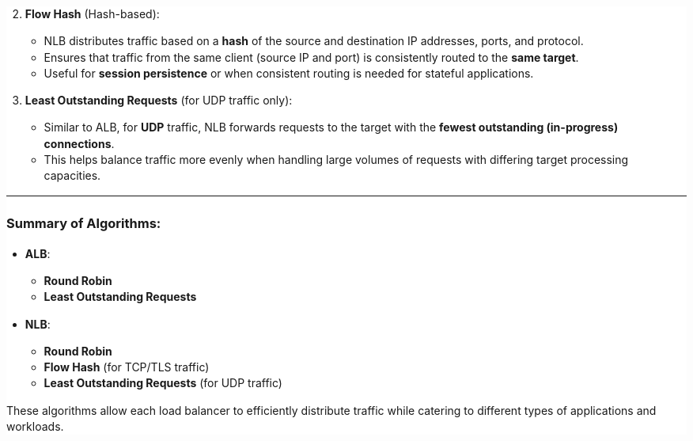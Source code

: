 2. **Flow Hash** (Hash-based):
   - NLB distributes traffic based on a **hash** of the source and destination IP addresses, ports, and protocol.
   - Ensures that traffic from the same client (source IP and port) is consistently routed to the **same target**.
   - Useful for **session persistence** or when consistent routing is needed for stateful applications.

3. **Least Outstanding Requests** (for UDP traffic only):
   - Similar to ALB, for **UDP** traffic, NLB forwards requests to the target with the **fewest outstanding (in-progress) connections**.
   - This helps balance traffic more evenly when handling large volumes of requests with differing target processing capacities.
---
### Summary of Algorithms:
- **ALB**:
  - **Round Robin**
  - **Least Outstanding Requests**

- **NLB**:
  - **Round Robin**
  - **Flow Hash** (for TCP/TLS traffic)
  - **Least Outstanding Requests** (for UDP traffic)

These algorithms allow each load balancer to efficiently distribute traffic while catering to different types of applications and workloads.





